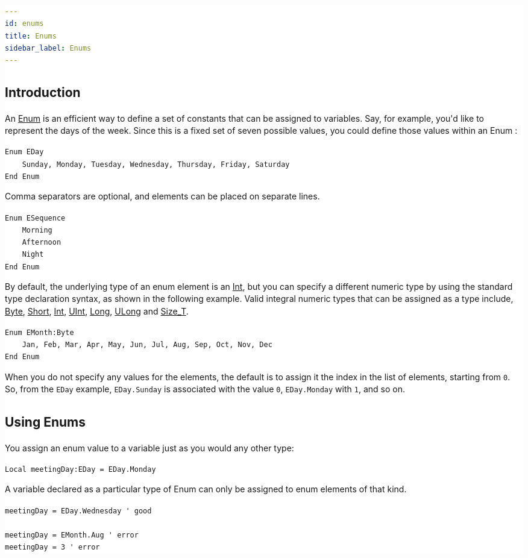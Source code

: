 ```yaml
---
id: enums
title: Enums
sidebar_label: Enums
---
```


## Introduction

An [Enum] is an efficient way to define a set of constants that can be assigned to variables.
Say, for example, you'd like to represent the days of the week. Since this is a fixed set of seven
possible values, you could define those values within an Enum :

```blitzmax
Enum EDay
	Sunday, Monday, Tuesday, Wednesday, Thursday, Friday, Saturday
End Enum
```

Comma separators are optional, and elements can be placed on separate lines.

```blitzmax
Enum ESequence
	Morning
	Afternoon
	Night
End Enum
```
By default, the underlying type of an enum element is an [Int], but you can specify a different numeric
type by using the standard type declaration syntax, as shown in the following example. Valid integral
numeric types that can be assigned as a type include, [Byte], [Short], [Int], [UInt], [Long], [ULong] and [Size_T].

```blitzmax
Enum EMonth:Byte
	Jan, Feb, Mar, Apr, May, Jun, Jul, Aug, Sep, Oct, Nov, Dec
End Enum
```

When you do not specify any values for the elements, the default is to assign it the index in
the list of elements, starting from `0`. So, from the `EDay` example, `EDay.Sunday` is associated
with the value `0`, `EDay.Monday` with `1`, and so on.

## Using Enums

You assign an enum value to a variable just as you would any other type:

```blitzmax
Local meetingDay:EDay = EDay.Monday
```

A variable declared as a particular type of Enum can only be assigned to enum elements of that kind.
```blitzmax
meetingDay = EDay.Wednesday ' good

meetingDay = EMonth.Aug ' error
meetingDay = 3 ' error
```


[Enum]: ../../api/brl/brl.blitz/#enum
[Byte]: ../../api/brl/brl.blitz/#byte
[Short]: ../../api/brl/brl.blitz/#short
[Int]: ../../api/brl/brl.blitz/#int
[UInt]: ../../api/brl/brl.blitz/#uint
[Long]: ../../api/brl/brl.blitz/#long
[ULong]: ../../api/brl/brl.blitz/#ulong
[Size_T]: ../../api/brl/brl.blitz/#size-t
[Const]: ../../api/brl/brl.blitz/#const
[Throw]: ../../api/brl/brl.blitz/#throw
[String]: ../../api/brl/brl.blitz/#string